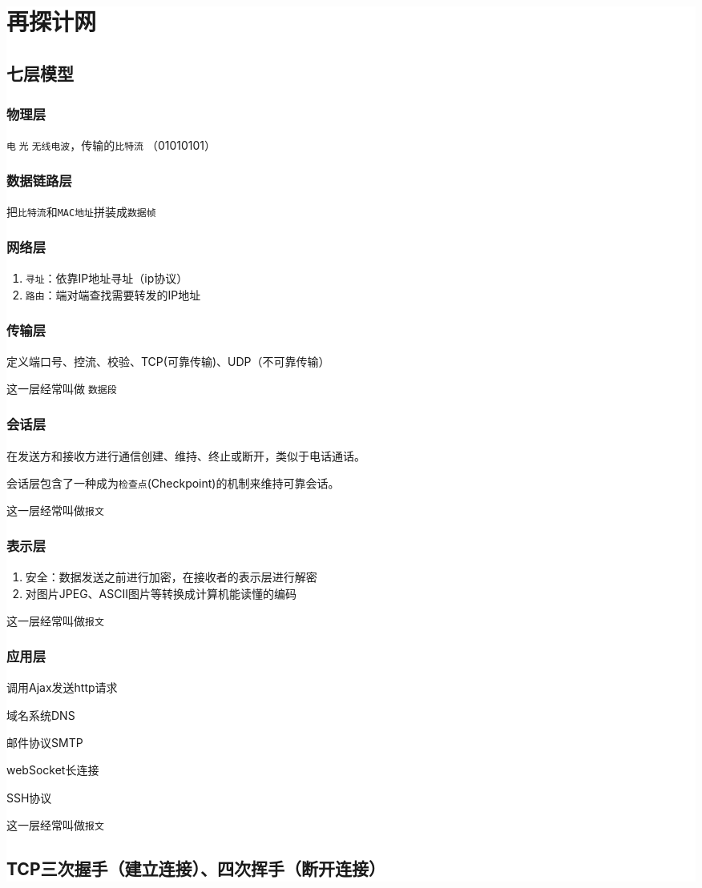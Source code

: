 # 再探计网

## 七层模型

### 物理层

`电` `光` `无线电波`，传输的`比特流` （01010101）

### 数据链路层

把`比特流`和`MAC地址`拼装成`数据帧`

### 网络层

1. `寻址`：依靠IP地址寻址（ip协议）
2. `路由`：端对端查找需要转发的IP地址

### 传输层

定义端口号、控流、校验、TCP(可靠传输)、UDP（不可靠传输）

这一层经常叫做 `数据段`

### 会话层

在发送方和接收方进行通信创建、维持、终止或断开，类似于电话通话。

会话层包含了一种成为`检查点`(Checkpoint)的机制来维持可靠会话。

这一层经常叫做`报文`

### 表示层

1. 安全：数据发送之前进行加密，在接收者的表示层进行解密
2. 对图片JPEG、ASCII图片等转换成计算机能读懂的编码

这一层经常叫做`报文`

### 应用层

调用Ajax发送http请求

域名系统DNS

邮件协议SMTP

webSocket长连接

SSH协议

这一层经常叫做`报文`

## TCP三次握手（建立连接）、四次挥手（断开连接）
